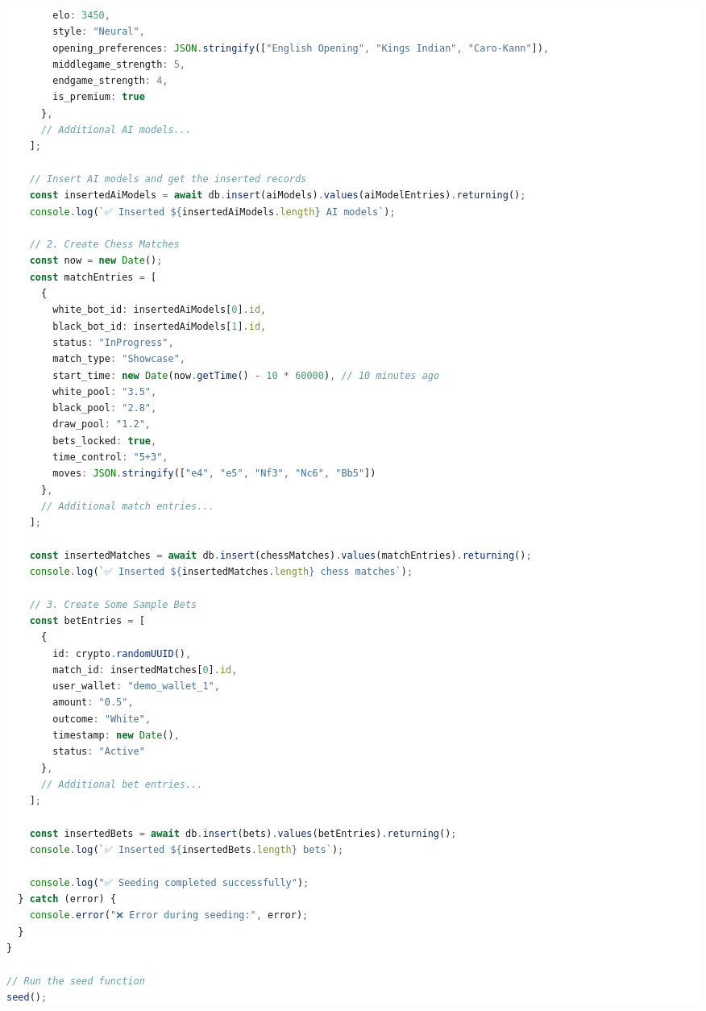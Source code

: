 ```typescript
        elo: 3450,
        style: "Neural",
        opening_preferences: JSON.stringify(["English Opening", "Kings Indian", "Caro-Kann"]),
        middlegame_strength: 5,
        endgame_strength: 4,
        is_premium: true
      },
      // Additional AI models...
    ];

    // Insert AI models and get the inserted records
    const insertedAiModels = await db.insert(aiModels).values(aiModelEntries).returning();
    console.log(`✅ Inserted ${insertedAiModels.length} AI models`);

    // 2. Create Chess Matches
    const now = new Date();
    const matchEntries = [
      {
        white_bot_id: insertedAiModels[0].id,
        black_bot_id: insertedAiModels[1].id,
        status: "InProgress",
        match_type: "Showcase",
        start_time: new Date(now.getTime() - 10 * 60000), // 10 minutes ago
        white_pool: "3.5",
        black_pool: "2.8",
        draw_pool: "1.2",
        bets_locked: true,
        time_control: "5+3",
        moves: JSON.stringify(["e4", "e5", "Nf3", "Nc6", "Bb5"])
      },
      // Additional match entries...
    ];

    const insertedMatches = await db.insert(chessMatches).values(matchEntries).returning();
    console.log(`✅ Inserted ${insertedMatches.length} chess matches`);

    // 3. Create Some Sample Bets
    const betEntries = [
      {
        id: crypto.randomUUID(),
        match_id: insertedMatches[0].id,
        user_wallet: "demo_wallet_1",
        amount: "0.5",
        outcome: "White",
        timestamp: new Date(),
        status: "Active"
      },
      // Additional bet entries...
    ];

    const insertedBets = await db.insert(bets).values(betEntries).returning();
    console.log(`✅ Inserted ${insertedBets.length} bets`);

    console.log("✅ Seeding completed successfully");
  } catch (error) {
    console.error("❌ Error during seeding:", error);
  }
}

// Run the seed function
seed();
```
